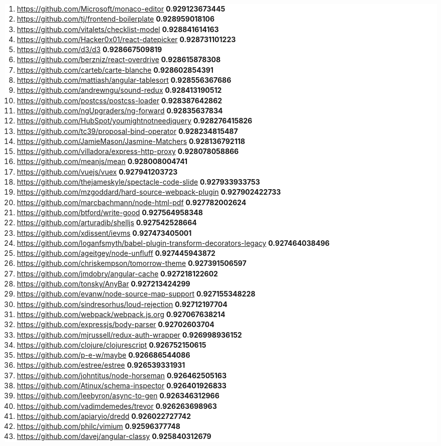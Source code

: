  1. https://github.com/Microsoft/monaco-editor **0.929123673445**
 1. https://github.com/tj/frontend-boilerplate **0.928959018106**
 1. https://github.com/vitalets/checklist-model **0.928841614163**
 1. https://github.com/Hacker0x01/react-datepicker **0.928731101223**
 1. https://github.com/d3/d3 **0.928667509819**
 1. https://github.com/berzniz/react-overdrive **0.928615878308**
 1. https://github.com/carteb/carte-blanche **0.928602854391**
 1. https://github.com/mattiash/angular-tablesort **0.928556367686**
 1. https://github.com/andrewngu/sound-redux **0.928413190512**
 1. https://github.com/postcss/postcss-loader **0.928387642862**
 1. https://github.com/ngUpgraders/ng-forward **0.92835637834**
 1. https://github.com/HubSpot/youmightnotneedjquery **0.928276415826**
 1. https://github.com/tc39/proposal-bind-operator **0.928234815487**
 1. https://github.com/JamieMason/Jasmine-Matchers **0.928136792118**
 1. https://github.com/villadora/express-http-proxy **0.928078058866**
 1. https://github.com/meanjs/mean **0.928008004741**
 1. https://github.com/vuejs/vuex **0.927941203723**
 1. https://github.com/thejameskyle/spectacle-code-slide **0.927933933753**
 1. https://github.com/mzgoddard/hard-source-webpack-plugin **0.927902422733**
 1. https://github.com/marcbachmann/node-html-pdf **0.927782002624**
 1. https://github.com/btford/write-good **0.927564958348**
 1. https://github.com/arturadib/shelljs **0.927542528664**
 1. https://github.com/xdissent/ievms **0.927473405001**
 1. https://github.com/loganfsmyth/babel-plugin-transform-decorators-legacy **0.927464038496**
 1. https://github.com/ageitgey/node-unfluff **0.927445943872**
 1. https://github.com/chriskempson/tomorrow-theme **0.927391506597**
 1. https://github.com/jmdobry/angular-cache **0.927218122602**
 1. https://github.com/tonsky/AnyBar **0.927213424299**
 1. https://github.com/evanw/node-source-map-support **0.927155348228**
 1. https://github.com/sindresorhus/loud-rejection **0.92712197704**
 1. https://github.com/webpack/webpack.js.org **0.927067638214**
 1. https://github.com/expressjs/body-parser **0.92702603704**
 1. https://github.com/mjrussell/redux-auth-wrapper **0.926998936152**
 1. https://github.com/clojure/clojurescript **0.926752150615**
 1. https://github.com/p-e-w/maybe **0.926686544086**
 1. https://github.com/estree/estree **0.926539331931**
 1. https://github.com/johntitus/node-horseman **0.926462505163**
 1. https://github.com/Atinux/schema-inspector **0.926401926833**
 1. https://github.com/leebyron/async-to-gen **0.926346312966**
 1. https://github.com/vadimdemedes/trevor **0.926263698963**
 1. https://github.com/apiaryio/dredd **0.926022727742**
 1. https://github.com/philc/vimium **0.92596377748**
 1. https://github.com/davej/angular-classy **0.925840312679**
 